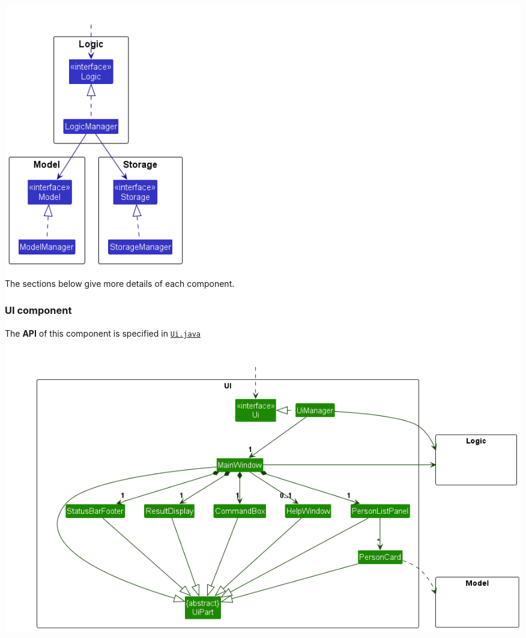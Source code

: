 <img src="images/dg/ComponentManagers.png" width="300" />

The sections below give more details of each component.

### UI component

The **API** of this component is specified in [`Ui.java`](https://github.com/se-edu/addressbook-level3/tree/master/src/main/java/seedu/address/ui/Ui.java)

![Structure of the UI Component](images/dg/UiClassDiagram.png)
